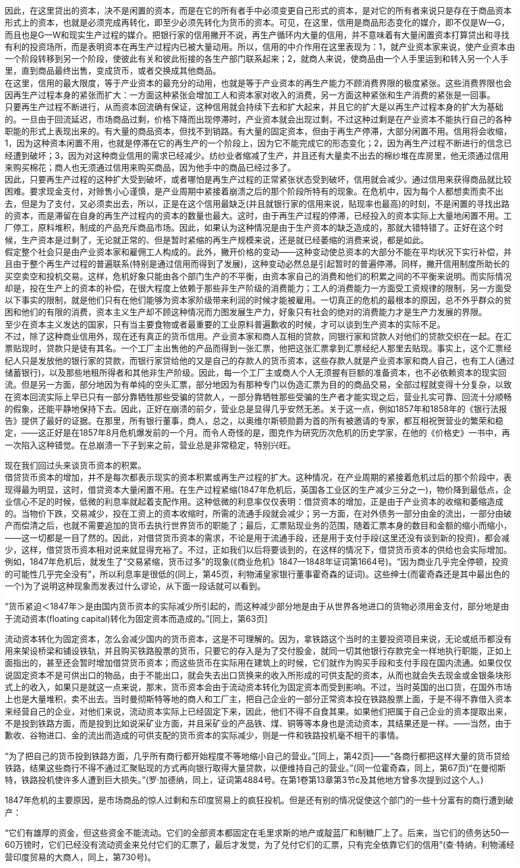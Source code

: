 因此，在这里贷出的资本，决不是闲置的资本，而是在它的所有者手中必须变更自己形式的资本，是对它的所有者来说只是存在于商品资本形式上的资本，也就是必须完成再转化，即至少必须先转化为货币的资本。可见，在这里，信用是商品形态变化的媒介，即不仅是W—G，而且也是G—W和现实生产过程的媒介。把银行家的信用撇开不说，再生产循环内大量的信用，并不意味着有大量闲置资本打算贷出和寻找有利的投资场所，而是表明资本在再生产过程内已被大量动用。所以，信用的中介作用在这里表现为：1，就产业资本家来说，使产业资本由一个阶段转移到另一个阶段，使彼此有关和彼此衔接的各生产部门联系起来；2，就商人来说，使商品由一个人手里运到和转入另一个人手里，直到商品最终出售，变成货币，或者交换成其他商品。  
在这里，信用的最大限度，等于产业资本的最充分的动用，也就是等于产业资本的再生产能力不顾消费界限的极度紧张。这些消费界限也会因再生产过程本身的紧张而扩大：一方面这种紧张会增加工人和资本家对收入的消费，另一方面这种紧张和生产消费的紧张是一回事。  
只要再生产过程不断进行，从而资本回流确有保证，这种信用就会持续下去和扩大起来，并且它的扩大是以再生产过程本身的扩大为基础的。一旦由于回流延迟，市场商品过剩，价格下降而出现停滞时，产业资本就会出现过剩，不过这种过剩是在产业资本不能执行自己的各种职能的形式上表现出来的。有大量的商品资本，但找不到销路。有大量的固定资本，但由于再生产停滞，大部分闲置不用。信用将会收缩，1，因为这种资本闲置不用，也就是停滞在它的再生产的一个阶段上，因为它不能完成它的形态变化；2，因为再生产过程不断进行的信念已经遭到破坏；3，因为对这种商业信用的需求已经减少。纺纱业者缩减了生产，并且还有大量卖不出去的棉纱堆在库房里，他无须通过信用来购买棉花；商人也无须通过信用来购买商品，因为他手中的商品已经过多了。  
因此，只要再生产过程的这种扩大受到破坏，或者哪怕是再生产过程的正常紧张状态受到破坏，信用就会减少。通过信用来获得商品就比较困难。要求现金支付，对赊售小心谨慎，是产业周期中紧接着崩溃之后的那个阶段所特有的现象。在危机中，因为每个人都想卖而卖不出去，但是为了支付，又必须卖出去，所以，正是在这个信用最缺乏(并且就银行家的信用来说，贴现率也最高)的时刻，不是闲置的寻找出路的资本，而是滞留在自身的再生产过程内的资本的数量也最大。这时，由于再生产过程的停滞，已经投入的资本实际上大量地闲置不用。工厂停工，原料堆积，制成的产品充斥商品市场。因此，如果认为这种情况是由于生产资本的缺乏造成的，那就大错特错了。正好在这个时候，生产资本是过剩了，无论就正常的、但是暂时紧缩的再生产规模来说，还是就已经萎缩的消费来说，都是如此。  
假定整个社会只是由产业资本家和雇佣工人构成的。此外，撇开价格的变动——这种变动使总资本的大部分不能在平均状况下实行补偿，并且由于整个再生产过程的普遍联系(特别是通过信用而得到了发展)，这种变动必然总是引起暂时的普遍停滞。同样，撇开信用制度所助长的买空卖空和投机交易。这样，危机好象只能由各个部门生产的不平衡，由资本家自己的消费和他们的积累之间的不平衡来说明。而实际情况却是，投在生产上的资本的补偿，在很大程度上依赖于那些非生产阶级的消费能力；工人的消费能力一方面受工资规律的限制，另一方面受以下事实的限制，就是他们只有在他们能够为资本家阶级带来利润的时候才能被雇用。一切真正的危机的最根本的原因，总不外乎群众的贫困和他们的有限的消费，资本主义生产却不顾这种情况而力图发展生产力，好象只有社会的绝对的消费能力才是生产力发展的界限。  
至少在资本主义发达的国家，只有当主要食物或者最重要的工业原料普遍歉收的时候，才可以谈到生产资本的实际不足。  
不过，除了这种商业信用外，现在还有真正的货币信用。产业资本家和商人互相的贷款，同银行家和贷款人对他们的贷款交织在一起。在汇票贴现时，贷款只是徒有其名。一个工厂主出售他的产品而得到一张汇票，他把这张汇票拿到汇票经纪人那里去贴现。事实上，这个汇票经纪人只是发放他的银行家的贷款，而银行家贷给他的又是自己的存款人的货币资本，这些存款人就是产业资本家和商人自己，也有工人(通过储蓄银行)，以及那些地租所得者和其他非生产阶级。因此，每一个工厂主或商人个人无须握有巨额的准备资本，也不必依赖资本的现实回流。但是另一方面，部分地因为有单纯的空头汇票，部分地因为有那种专门以伪造汇票为目的的商品交易，全部过程就变得十分复杂，以致在资本回流实际上早已只有一部分靠牺牲那些受骗的贷款人，一部分靠牺牲那些受骗的生产者才能实现之后，营业扎实可靠、回流十分顺畅的假象，还能平静地保持下去。因此，正好在崩溃的前夕，营业总是显得几乎安然无恙。关于这一点，例如1857年和1858年的《银行法报告》提供了最好的证据。在那里，所有银行董事，商人，总之，以奥维尔斯顿勋爵为首的所有被邀请的专家，都互相祝贺营业的繁荣和稳定，——这正好是在1857年8月危机爆发前的一个月。而令人奇怪的是，图克作为研究历次危机的历史学家，在他的《价格史》一书中，再一次陷入这种错觉。在总崩溃一下子到来之前，营业总是非常稳定，特别兴旺。  


  
现在我们回过头来谈货币资本的积累。  
借贷货币资本的增加，并不是每次都表示现实的资本积累或再生产过程的扩大。这种情况，在产业周期的紧接着危机过后的那个阶段中，表现得最为明显，这时，借贷资本大量闲置不用。在生产过程紧缩(1847年危机后，英国各工业区的生产减少三分之一)，物价降到最低点，企业信心不足的时候，低微的利息率就起着支配作用。这种低微的利息率仅仅表明：借贷资本的增加，正是由于产业资本的收缩和萎缩造成的。当物价下跌，交易减少，投在工资上的资本收缩时，所需的流通手段就会减少；另一方面，在对外债务一部分由金的流出，一部分由破产而偿清之后，也就不需要追加的货币去执行世界货币的职能了；最后，汇票贴现业务的范围，随着汇票本身的数目和金额的缩小而缩小，——这一切都是一目了然的。因此，对借贷货币资本的需求，不论是用于流通手段，还是用于支付手段(这里还没有谈到新的投资)，都会减少，这样，借贷货币资本相对说来就显得充裕了。不过，正如我们以后将要谈到的，在这样的情况下，借贷货币资本的供给也会实际增加。  
例如，1847年危机后，就发生了“交易紧缩，货币过多”的现象(《商业危机》1847—1848年证词第1664号)。“因为商业几乎完全停顿，投资的可能性几乎完全没有”，所以利息率是很低的(同上，第45页，利物浦皇家银行董事霍奇森的证词)。这些绅士(而霍奇森还是其中最出色的一个)为了说明这种现象而发表过什么谬论，从下面一段话就可以看到。

“货币紧迫＜1847年＞是由国内货币资本的实际减少所引起的，而这种减少部分地是由于从世界各地进口的货物必须用金支付，部分地是由于流动资本(floating
capital)转化为固定资本而造成的。”[同上，第63页]

流动资本转化为固定资本，怎么会减少国内的货币资本，这是不可理解的。因为，拿铁路这个当时的主要投资项目来说，无论或纸币都没有用来架设桥梁和铺设铁轨，并且购买铁路股票的货币，只要它的存入是为了交付股金，就同一切其他银行存款完全一样地执行职能，正如上面指出的，甚至还会暂时增加借贷货币资本；而这些货币在实际用在建筑上的时候，它们就作为购买手段和支付手段在国内流通。如果仅仅说固定资本不是可供出口的物品，由于不能出口，就会失去出口货换来的收入所形成的可供支配的资本，从而也就会失去现金或金银条块形式上的收入，如果只是就这一点来说，那末，货币资本会由于流动资本转化为固定资本而受到影响。不过，当时英国的出口货，在国外市场上也是大量堆积，卖不出去。当时曼彻斯特等地的商人和工厂主，把自己企业的一部分正常资本投在铁路股票上面，于是不得不靠借入资本来经营自己的企业，对他们来说，流动资本实际上已经固定下来，因此，他们不得不自食其果。如果他们把属于自己企业的资本提取出来，不是投到铁路方面，而是投到比如说采矿业方面，并且采矿业的产品铁、煤、铜等等本身也是流动资本，其结果还是一样。——当然，由于歉收、谷物进口、金的流出而造成的可供支配的货币资本的实际减少，则是一件和铁路投机毫不相干的事情。

“为了把自己的货币投到铁路方面，几乎所有商行都开始程度不等地缩小自己的营业。”[同上，第42页]——“各商行都把这样大量的货币贷给铁路，结果这些商行不得不通过汇聚贴现的方式再向银行取得大量贷款，以便维持自己的营业。”(同一位霍奇森，同上，第67页)“在曼彻斯特，铁路投机使许多人遭到巨大损失。”(罗·加德纳，同上，证词第4884号。在第1卷第13章第3节c及其他地方曾多次提到过这个人。)

1847年危机的主要原因，是市场商品的惊人过剩和东印度贸易上的疯狂投机。但是还有别的情况促使这个部门的一些十分富有的商行遭到破产：

“它们有雄厚的资金，但这些资金不能流动。它们的全部资本都固定在毛里求斯的地产或靛蓝厂和制糖厂上了。后来，当它们的债务达50—60万镑时，它们已经没有流动资金来兑付它们的汇票了，最后才发觉，为了兑付它们的汇票，只有完全依靠它们的信用”(查·特纳，利物浦经营印度贸易的大商人，同上，第730号)。
